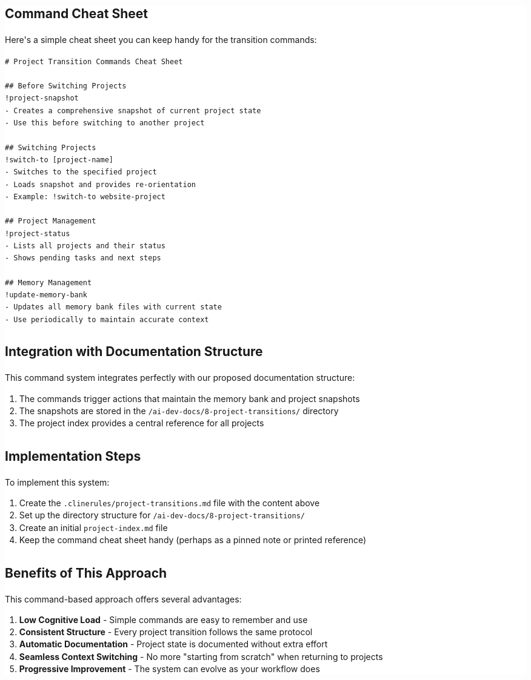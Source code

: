 ## Command Cheat Sheet

Here's a simple cheat sheet you can keep handy for the transition commands:

```
# Project Transition Commands Cheat Sheet

## Before Switching Projects
!project-snapshot
- Creates a comprehensive snapshot of current project state
- Use this before switching to another project

## Switching Projects
!switch-to [project-name]
- Switches to the specified project
- Loads snapshot and provides re-orientation
- Example: !switch-to website-project

## Project Management
!project-status
- Lists all projects and their status
- Shows pending tasks and next steps

## Memory Management
!update-memory-bank
- Updates all memory bank files with current state
- Use periodically to maintain accurate context
```

## Integration with Documentation Structure

This command system integrates perfectly with our proposed documentation structure:

1. The commands trigger actions that maintain the memory bank and project snapshots
2. The snapshots are stored in the `/ai-dev-docs/8-project-transitions/` directory
3. The project index provides a central reference for all projects

## Implementation Steps

To implement this system:

1. Create the `.clinerules/project-transitions.md` file with the content above
2. Set up the directory structure for `/ai-dev-docs/8-project-transitions/`
3. Create an initial `project-index.md` file
4. Keep the command cheat sheet handy (perhaps as a pinned note or printed reference)

## Benefits of This Approach

This command-based approach offers several advantages:

1. **Low Cognitive Load** - Simple commands are easy to remember and use
2. **Consistent Structure** - Every project transition follows the same protocol
3. **Automatic Documentation** - Project state is documented without extra effort
4. **Seamless Context Switching** - No more "starting from scratch" when returning to projects
5. **Progressive Improvement** - The system can evolve as your workflow does
